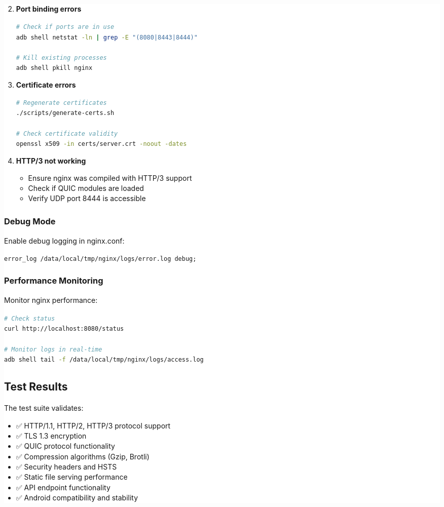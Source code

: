 2. **Port binding errors**
   ```bash
   # Check if ports are in use
   adb shell netstat -ln | grep -E "(8080|8443|8444)"
   
   # Kill existing processes
   adb shell pkill nginx
   ```

3. **Certificate errors**
   ```bash
   # Regenerate certificates
   ./scripts/generate-certs.sh
   
   # Check certificate validity
   openssl x509 -in certs/server.crt -noout -dates
   ```

4. **HTTP/3 not working**
   - Ensure nginx was compiled with HTTP/3 support
   - Check if QUIC modules are loaded
   - Verify UDP port 8444 is accessible

### Debug Mode

Enable debug logging in nginx.conf:
```nginx
error_log /data/local/tmp/nginx/logs/error.log debug;
```

### Performance Monitoring

Monitor nginx performance:
```bash
# Check status
curl http://localhost:8080/status

# Monitor logs in real-time
adb shell tail -f /data/local/tmp/nginx/logs/access.log
```

## Test Results

The test suite validates:
- ✅ HTTP/1.1, HTTP/2, HTTP/3 protocol support
- ✅ TLS 1.3 encryption
- ✅ QUIC protocol functionality
- ✅ Compression algorithms (Gzip, Brotli)
- ✅ Security headers and HSTS
- ✅ Static file serving performance
- ✅ API endpoint functionality
- ✅ Android compatibility and stability
